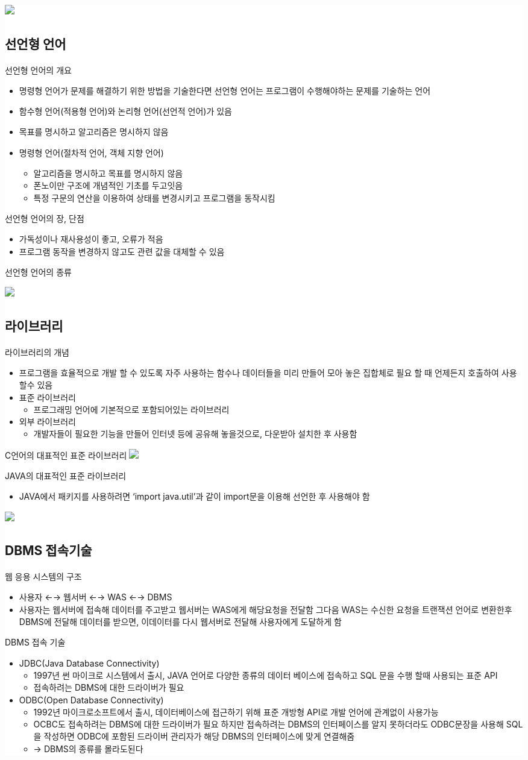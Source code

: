 ![](https://s3.us-west-2.amazonaws.com/secure.notion-static.com/162c2d72-6155-4628-9002-461b06d13295/%E1%84%89%E1%85%B3%E1%84%8F%E1%85%B3%E1%84%85%E1%85%B5%E1%86%AB%E1%84%89%E1%85%A3%E1%86%BA_2022-03-02_%E1%84%8B%E1%85%A9%E1%84%8C%E1%85%A5%E1%86%AB_2.06.57.png?X-Amz-Algorithm=AWS4-HMAC-SHA256&X-Amz-Content-Sha256=UNSIGNED-PAYLOAD&X-Amz-Credential=AKIAT73L2G45EIPT3X45%2F20220301%2Fus-west-2%2Fs3%2Faws4_request&X-Amz-Date=20220301T170840Z&X-Amz-Expires=86400&X-Amz-Signature=28713fa0b825fd9165832fb9cb7c4c214ebaa1a2497b56ee82a981076f9b0b38&X-Amz-SignedHeaders=host&response-content-disposition=filename%20%3D%22%25E1%2584%2589%25E1%2585%25B3%25E1%2584%258F%25E1%2585%25B3%25E1%2584%2585%25E1%2585%25B5%25E1%2586%25AB%25E1%2584%2589%25E1%2585%25A3%25E1%2586%25BA%25202022-03-02%2520%25E1%2584%258B%25E1%2585%25A9%25E1%2584%258C%25E1%2585%25A5%25E1%2586%25AB%25202.06.57.png%22&x-id=GetObject)

## 선언형 언어

선언형 언어의 개요

- 명령형 언어가 문제를 해결하기 위한 방법을 기술한다면 선언형 언어는 프로그램이 수행해야하는 문제를 기술하는 언어
- 함수형 언어(적용형 언어)와 논리형 언어(선언적 언어)가 있음
- 목표를 명시하고 알고리즘은 명시하지 않음

- 명령형 언어(절차적 언어, 객체 지향 언어)
  - 알고리즘을 명시하고 목표를 명시하지 않음
  - 폰노이만 구조에 개념적인 기초를 두고잇음
  - 특정 구문의 연산을 이용하여 상태를 변경시키고 프로그램을 동작시킴

선언형 언어의 장, 단점

- 가독성이나 재사용성이 좋고, 오류가 적음
- 프로그램 동작을 변경하지 않고도 관련 값을 대체할 수 있음

선언형 언어의 종류

![](https://s3.us-west-2.amazonaws.com/secure.notion-static.com/1f028ebd-f731-4590-b155-be02766f6097/%E1%84%89%E1%85%B3%E1%84%8F%E1%85%B3%E1%84%85%E1%85%B5%E1%86%AB%E1%84%89%E1%85%A3%E1%86%BA_2022-02-27_%E1%84%8B%E1%85%A9%E1%84%92%E1%85%AE_11.50.32.png?X-Amz-Algorithm=AWS4-HMAC-SHA256&X-Amz-Content-Sha256=UNSIGNED-PAYLOAD&X-Amz-Credential=AKIAT73L2G45EIPT3X45%2F20220227%2Fus-west-2%2Fs3%2Faws4_request&X-Amz-Date=20220227T145103Z&X-Amz-Expires=86400&X-Amz-Signature=f393907037dd1aea5c3b7766c6196d9ef3e51d92a8a547d78c470c3f16eb1fc8&X-Amz-SignedHeaders=host&response-content-disposition=filename%20%3D%22%25E1%2584%2589%25E1%2585%25B3%25E1%2584%258F%25E1%2585%25B3%25E1%2584%2585%25E1%2585%25B5%25E1%2586%25AB%25E1%2584%2589%25E1%2585%25A3%25E1%2586%25BA%25202022-02-27%2520%25E1%2584%258B%25E1%2585%25A9%25E1%2584%2592%25E1%2585%25AE%252011.50.32.png%22&x-id=GetObject)

## 라이브러리

라이브러리의 개념

- 프로그램을 효율적으로 개발 할 수 있도록 자주 사용하는 함수나 데이터들을 미리 만들어 모아 놓은 집합체로 필요 할 때 언제든지 호출하여 사용할수 있음
- 표준 라이브러리
  - 프로그래밍 언어에 기본적으로 포함되어있는 라이브러리
- 외부 라이브러리
  - 개발자들이 필요한 기능을 만들어 인터넷 등에 공유해 놓을것으로, 다운받아 설치한 후 사용함

C언어의 대표적인 표준 라이브러리
![](https://s3.us-west-2.amazonaws.com/secure.notion-static.com/ca84fb8d-4a2b-4520-87bc-495d4ca92608/%E1%84%89%E1%85%B3%E1%84%8F%E1%85%B3%E1%84%85%E1%85%B5%E1%86%AB%E1%84%89%E1%85%A3%E1%86%BA_2022-02-27_%E1%84%8B%E1%85%A9%E1%84%92%E1%85%AE_11.58.35.png?X-Amz-Algorithm=AWS4-HMAC-SHA256&X-Amz-Content-Sha256=UNSIGNED-PAYLOAD&X-Amz-Credential=AKIAT73L2G45EIPT3X45%2F20220227%2Fus-west-2%2Fs3%2Faws4_request&X-Amz-Date=20220227T150024Z&X-Amz-Expires=86400&X-Amz-Signature=06952a93206e3d970f5b3c45dd63365bd9888257754a944ab0b2ed84c0db962d&X-Amz-SignedHeaders=host&response-content-disposition=filename%20%3D%22%25E1%2584%2589%25E1%2585%25B3%25E1%2584%258F%25E1%2585%25B3%25E1%2584%2585%25E1%2585%25B5%25E1%2586%25AB%25E1%2584%2589%25E1%2585%25A3%25E1%2586%25BA%25202022-02-27%2520%25E1%2584%258B%25E1%2585%25A9%25E1%2584%2592%25E1%2585%25AE%252011.58.35.png%22&x-id=GetObject)

JAVA의 대표적인 표준 라이브러리

- JAVA에서 패키지를 사용하려면 ‘import java.util’과 같이 import문을 이용해 선언한 후 사용해야 함

![](https://s3.us-west-2.amazonaws.com/secure.notion-static.com/c0a19d34-3699-4d22-a041-591fccb52698/%E1%84%89%E1%85%B3%E1%84%8F%E1%85%B3%E1%84%85%E1%85%B5%E1%86%AB%E1%84%89%E1%85%A3%E1%86%BA_2022-02-27_%E1%84%8B%E1%85%A9%E1%84%92%E1%85%AE_11.59.29.png?X-Amz-Algorithm=AWS4-HMAC-SHA256&X-Amz-Content-Sha256=UNSIGNED-PAYLOAD&X-Amz-Credential=AKIAT73L2G45EIPT3X45%2F20220227%2Fus-west-2%2Fs3%2Faws4_request&X-Amz-Date=20220227T150044Z&X-Amz-Expires=86400&X-Amz-Signature=bca6fe88e1d6d8d8e7e75662d572ab1c249ccdd929b44d0652d188f0464cd5fd&X-Amz-SignedHeaders=host&response-content-disposition=filename%20%3D%22%25E1%2584%2589%25E1%2585%25B3%25E1%2584%258F%25E1%2585%25B3%25E1%2584%2585%25E1%2585%25B5%25E1%2586%25AB%25E1%2584%2589%25E1%2585%25A3%25E1%2586%25BA%25202022-02-27%2520%25E1%2584%258B%25E1%2585%25A9%25E1%2584%2592%25E1%2585%25AE%252011.59.29.png%22&x-id=GetObject)

## DBMS 접속기술

웹 응용 시스템의 구조

- 사용자 ←→ 웹서버 ←→ WAS ←→ DBMS
- 사용자는 웹서버에 접속해 데이터를 주고받고 웹서버는 WAS에게 해당요청을 전달함 그다음 WAS는 수신한 요청을 트랜잭션 언어로 변환한후 DBMS에 전달해 데이터를 받으면, 이데이터를 다시 웹서버로 전달해 사용자에게 도달하게 함

DBMS 접속 기술

- JDBC(Java Database Connectivity)
  - 1997년 썬 마이크로 시스템에서 출시, JAVA 언어로 다양한 종류의 데이터 베이스에 접속하고 SQL 문을 수행 할때 사용되는 표준 API
  - 접속하려는 DBMS에 대한 드라이버가 필요
- ODBC(Open Database Connectivity)
  - 1992년 마이크로소프트에서 출시, 데이터베이스에 접근하기 위해 표준 개방형 API로 개발 언어에 관계없이 사용가능
  - OCBC도 접속하려는 DBMS에 대한 드라이버가 필요 하지만 접속하려는 DBMS의 인터페이스를 알지 못하더라도 ODBC문장을 사용해 SQL을 작성하면 ODBC에 포함된 드라이버 관리자가 해당 DBMS의 인터페이스에 맞게 연결해줌
  - → DBMS의 종류를 몰라도된다
